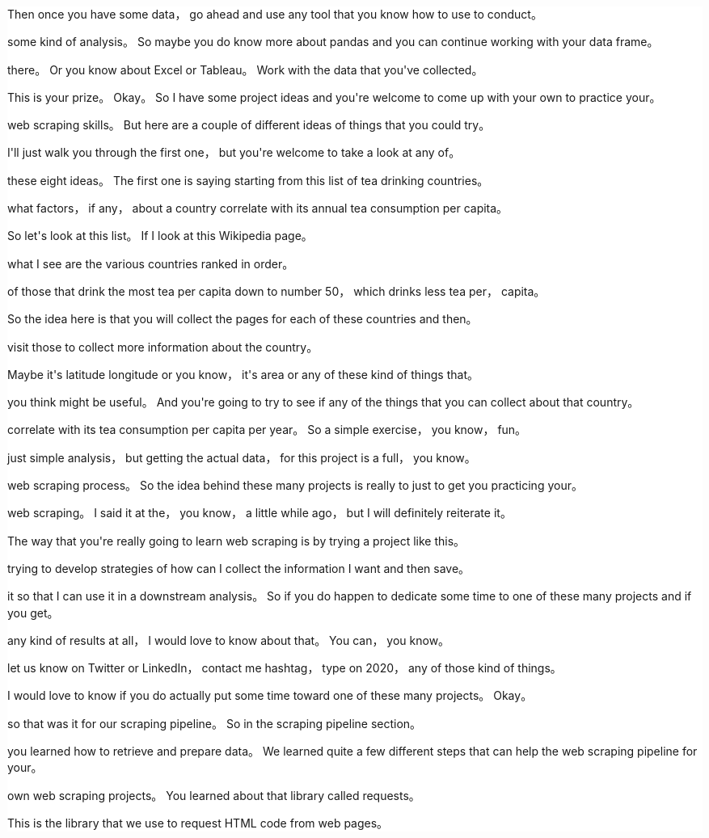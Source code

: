  Then once you have some data， go ahead and use any tool that you know how to use to conduct。

 some kind of analysis。 So maybe you do know more about pandas and you can continue working with your data frame。

 there。 Or you know about Excel or Tableau。 Work with the data that you've collected。

 This is your prize。 Okay。 So I have some project ideas and you're welcome to come up with your own to practice your。

 web scraping skills。 But here are a couple of different ideas of things that you could try。

 I'll just walk you through the first one， but you're welcome to take a look at any of。

 these eight ideas。 The first one is saying starting from this list of tea drinking countries。

 what factors， if any， about a country correlate with its annual tea consumption per capita。

 So let's look at this list。 If I look at this Wikipedia page。

 what I see are the various countries ranked in order。

 of those that drink the most tea per capita down to number 50， which drinks less tea per， capita。

 So the idea here is that you will collect the pages for each of these countries and then。

 visit those to collect more information about the country。

 Maybe it's latitude longitude or you know， it's area or any of these kind of things that。

 you think might be useful。 And you're going to try to see if any of the things that you can collect about that country。

 correlate with its tea consumption per capita per year。 So a simple exercise， you know， fun。

 just simple analysis， but getting the actual data， for this project is a full， you know。

 web scraping process。 So the idea behind these many projects is really to just to get you practicing your。

 web scraping。 I said it at the， you know， a little while ago， but I will definitely reiterate it。

 The way that you're really going to learn web scraping is by trying a project like this。

 trying to develop strategies of how can I collect the information I want and then save。

 it so that I can use it in a downstream analysis。 So if you do happen to dedicate some time to one of these many projects and if you get。

 any kind of results at all， I would love to know about that。 You can， you know。

 let us know on Twitter or LinkedIn， contact me hashtag， type on 2020， any of those kind of things。

 I would love to know if you do actually put some time toward one of these many projects。 Okay。

 so that was it for our scraping pipeline。 So in the scraping pipeline section。

 you learned how to retrieve and prepare data。 We learned quite a few different steps that can help the web scraping pipeline for your。

 own web scraping projects。 You learned about that library called requests。

 This is the library that we use to request HTML code from web pages。
